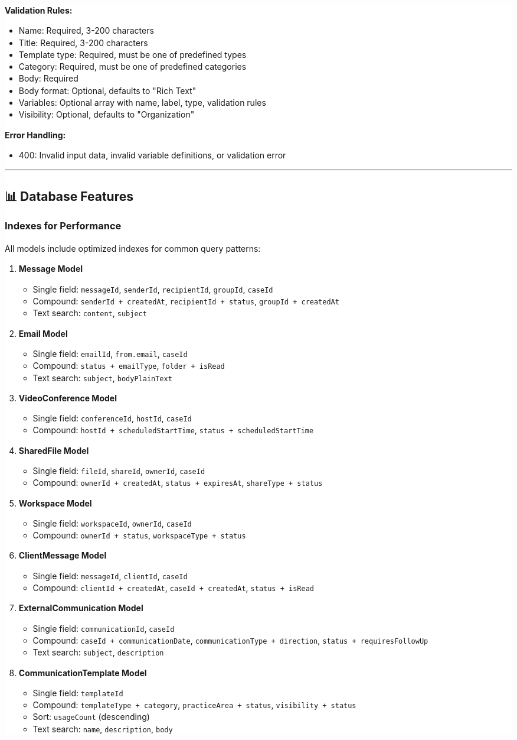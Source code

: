 **Validation Rules:**
- Name: Required, 3-200 characters
- Title: Required, 3-200 characters
- Template type: Required, must be one of predefined types
- Category: Required, must be one of predefined categories
- Body: Required
- Body format: Optional, defaults to "Rich Text"
- Variables: Optional array with name, label, type, validation rules
- Visibility: Optional, defaults to "Organization"

**Error Handling:**
- 400: Invalid input data, invalid variable definitions, or validation error

---

## 📊 Database Features

### Indexes for Performance

All models include optimized indexes for common query patterns:

1. **Message Model**
   - Single field: `messageId`, `senderId`, `recipientId`, `groupId`, `caseId`
   - Compound: `senderId + createdAt`, `recipientId + status`, `groupId + createdAt`
   - Text search: `content`, `subject`

2. **Email Model**
   - Single field: `emailId`, `from.email`, `caseId`
   - Compound: `status + emailType`, `folder + isRead`
   - Text search: `subject`, `bodyPlainText`

3. **VideoConference Model**
   - Single field: `conferenceId`, `hostId`, `caseId`
   - Compound: `hostId + scheduledStartTime`, `status + scheduledStartTime`

4. **SharedFile Model**
   - Single field: `fileId`, `shareId`, `ownerId`, `caseId`
   - Compound: `ownerId + createdAt`, `status + expiresAt`, `shareType + status`

5. **Workspace Model**
   - Single field: `workspaceId`, `ownerId`, `caseId`
   - Compound: `ownerId + status`, `workspaceType + status`

6. **ClientMessage Model**
   - Single field: `messageId`, `clientId`, `caseId`
   - Compound: `clientId + createdAt`, `caseId + createdAt`, `status + isRead`

7. **ExternalCommunication Model**
   - Single field: `communicationId`, `caseId`
   - Compound: `caseId + communicationDate`, `communicationType + direction`, `status + requiresFollowUp`
   - Text search: `subject`, `description`

8. **CommunicationTemplate Model**
   - Single field: `templateId`
   - Compound: `templateType + category`, `practiceArea + status`, `visibility + status`
   - Sort: `usageCount` (descending)
   - Text search: `name`, `description`, `body`
